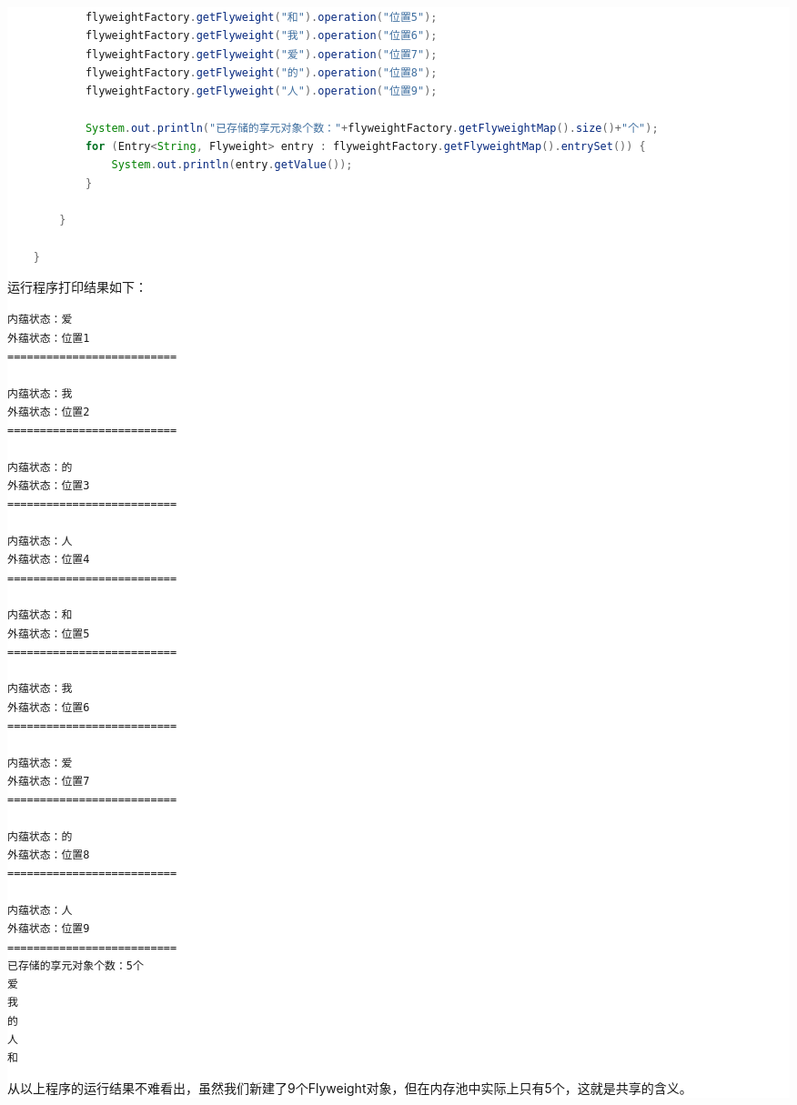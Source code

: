 ```Java
			flyweightFactory.getFlyweight("和").operation("位置5");
			flyweightFactory.getFlyweight("我").operation("位置6");
			flyweightFactory.getFlyweight("爱").operation("位置7");
			flyweightFactory.getFlyweight("的").operation("位置8");
			flyweightFactory.getFlyweight("人").operation("位置9");
			
			System.out.println("已存储的享元对象个数："+flyweightFactory.getFlyweightMap().size()+"个");
			for (Entry<String, Flyweight> entry : flyweightFactory.getFlyweightMap().entrySet()) {
				System.out.println(entry.getValue());
			}
	 
		}
	 
	}
```
运行程序打印结果如下：  
```
内蕴状态：爱
外蕴状态：位置1
==========================

内蕴状态：我
外蕴状态：位置2
==========================

内蕴状态：的
外蕴状态：位置3
==========================

内蕴状态：人
外蕴状态：位置4
==========================

内蕴状态：和
外蕴状态：位置5
==========================

内蕴状态：我 
外蕴状态：位置6
==========================

内蕴状态：爱
外蕴状态：位置7
==========================

内蕴状态：的
外蕴状态：位置8
==========================

内蕴状态：人
外蕴状态：位置9
==========================
已存储的享元对象个数：5个
爱
我
的
人
和
```
从以上程序的运行结果不难看出，虽然我们新建了9个Flyweight对象，但在内存池中实际上只有5个，这就是共享的含义。 
